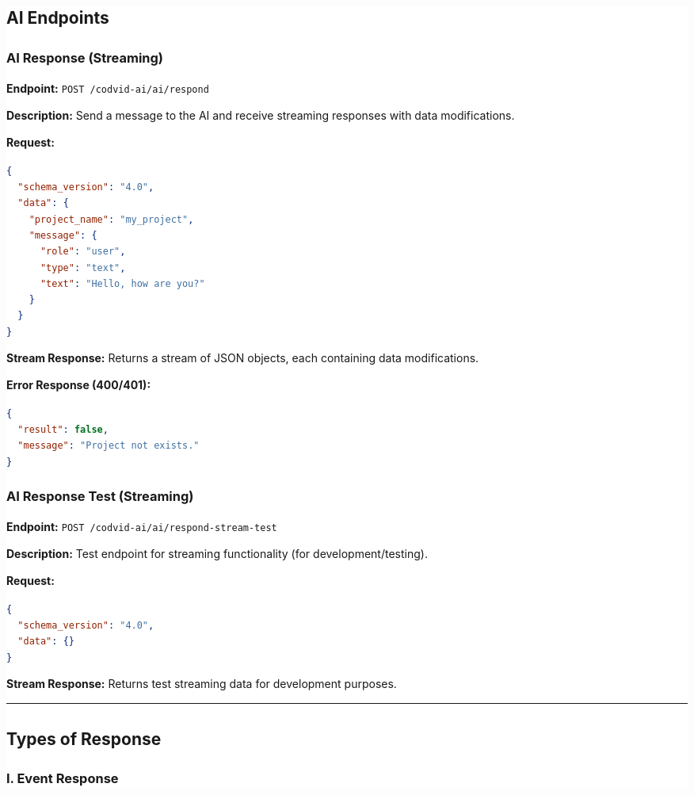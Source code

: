 
## AI Endpoints

### AI Response (Streaming)
**Endpoint:** `POST /codvid-ai/ai/respond`

**Description:** Send a message to the AI and receive streaming responses with data modifications.

**Request:**
```json
{
  "schema_version": "4.0",
  "data": {
    "project_name": "my_project",
    "message": {
      "role": "user",
      "type": "text",
      "text": "Hello, how are you?"
    }
  }
}
```

**Stream Response:** Returns a stream of JSON objects, each containing data modifications.

**Error Response (400/401):**
```json
{
  "result": false,
  "message": "Project not exists."
}
```

### AI Response Test (Streaming)
**Endpoint:** `POST /codvid-ai/ai/respond-stream-test`

**Description:** Test endpoint for streaming functionality (for development/testing).

**Request:**
```json
{
  "schema_version": "4.0",
  "data": {}
}
```

**Stream Response:** Returns test streaming data for development purposes.

---

## Types of Response

### I. Event Response
